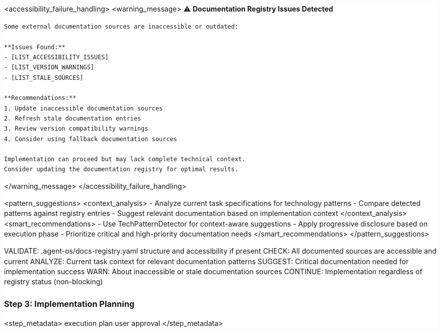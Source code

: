 <accessibility_failure_handling>
  <warning_message>
    ⚠️ **Documentation Registry Issues Detected**
    
    Some external documentation sources are inaccessible or outdated:
    
    **Issues Found:**
    - [LIST_ACCESSIBILITY_ISSUES]
    - [LIST_VERSION_WARNINGS]
    - [LIST_STALE_SOURCES]
    
    **Recommendations:**
    1. Update inaccessible documentation sources
    2. Refresh stale documentation entries
    3. Review version compatibility warnings
    4. Consider using fallback documentation sources
    
    Implementation can proceed but may lack complete technical context.
    Consider updating the documentation registry for optimal results.
  </warning_message>
</accessibility_failure_handling>

<pattern_suggestions>
  <context_analysis>
    - Analyze current task specifications for technology patterns
    - Compare detected patterns against registry entries
    - Suggest relevant documentation based on implementation context
  </context_analysis>
  <smart_recommendations>
    - Use TechPatternDetector for context-aware suggestions
    - Apply progressive disclosure based on execution phase
    - Prioritize critical and high-priority documentation needs
  </smart_recommendations>
</pattern_suggestions>

<instructions>
  VALIDATE: .agent-os/docs-registry.yaml structure and accessibility if present
  CHECK: All documented sources are accessible and current
  ANALYZE: Current task context for relevant documentation patterns
  SUGGEST: Critical documentation needed for implementation success
  WARN: About inaccessible or stale documentation sources
  CONTINUE: Implementation regardless of registry status (non-blocking)
</instructions>

</step>

<step number="3" name="implementation_planning">

### Step 3: Implementation Planning

<step_metadata>
  <creates>execution plan</creates>
  <requires>user approval</requires>
</step_metadata>
